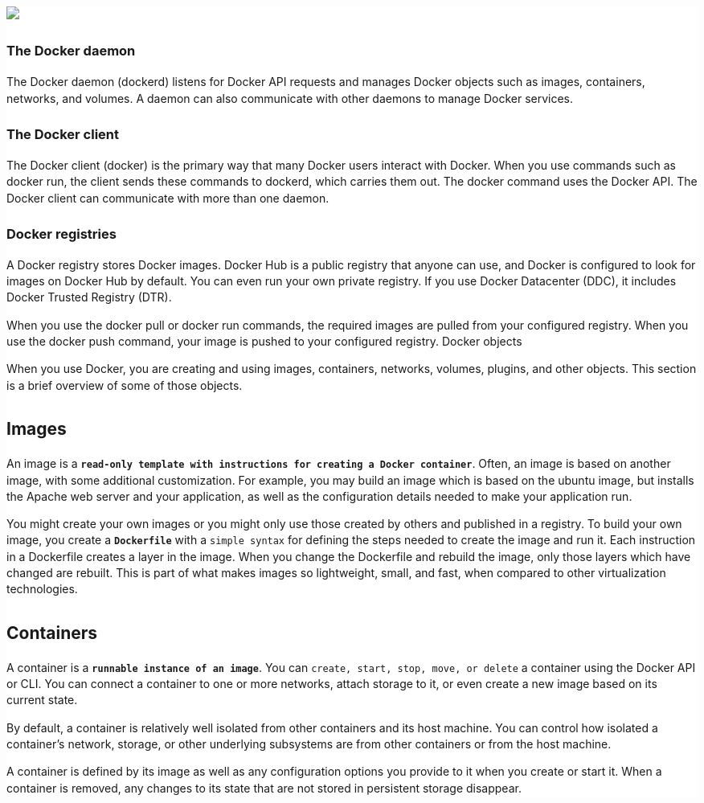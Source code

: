 ![](https://user-images.githubusercontent.com/25608527/83327359-bbefb900-a298-11ea-9537-9ffa94aaca80.png)

### The Docker daemon
The Docker daemon (dockerd) listens for Docker API requests and manages Docker objects such as images, containers, networks, and volumes. A daemon can also communicate with other daemons to manage Docker services.


### The Docker client
The Docker client (docker) is the primary way that many Docker users interact with Docker. When you use commands such as docker run, the client sends these commands to dockerd, which carries them out. The docker command uses the Docker API. The Docker client can communicate with more than one daemon.

### Docker registries
A Docker registry stores Docker images. Docker Hub is a public registry that anyone can use, and Docker is configured to look for images on Docker Hub by default. You can even run your own private registry. If you use Docker Datacenter (DDC), it includes Docker Trusted Registry (DTR).

When you use the docker pull or docker run commands, the required images are pulled from your configured registry. When you use the docker push command, your image is pushed to your configured registry.
Docker objects

When you use Docker, you are creating and using images, containers, networks, volumes, plugins, and other objects. This section is a brief overview of some of those objects.

## Images

An image is a **`read-only template with instructions for creating a Docker container`**. Often, an image is based on another image, with some additional customization. For example, you may build an image which is based on the ubuntu image, but installs the Apache web server and your application, as well as the configuration details needed to make your application run.

You might create your own images or you might only use those created by others and published in a registry. To build your own image, you create a **`Dockerfile`** with a `simple syntax` for defining the steps needed to create the image and run it. Each instruction in a Dockerfile creates a layer in the image. When you change the Dockerfile and rebuild the image, only those layers which have changed are rebuilt. This is part of what makes images so lightweight, small, and fast, when compared to other virtualization technologies.

## Containers

A container is a **`runnable instance of an image`**. You can `create, start, stop, move, or delete` a container using the Docker API or CLI. You can connect a container to one or more networks, attach storage to it, or even create a new image based on its current state.

By default, a container is relatively well isolated from other containers and its host machine. You can control how isolated a container’s network, storage, or other underlying subsystems are from other containers or from the host machine.

A container is defined by its image as well as any configuration options you provide to it when you create or start it. When a container is removed, any changes to its state that are not stored in persistent storage disappear.
